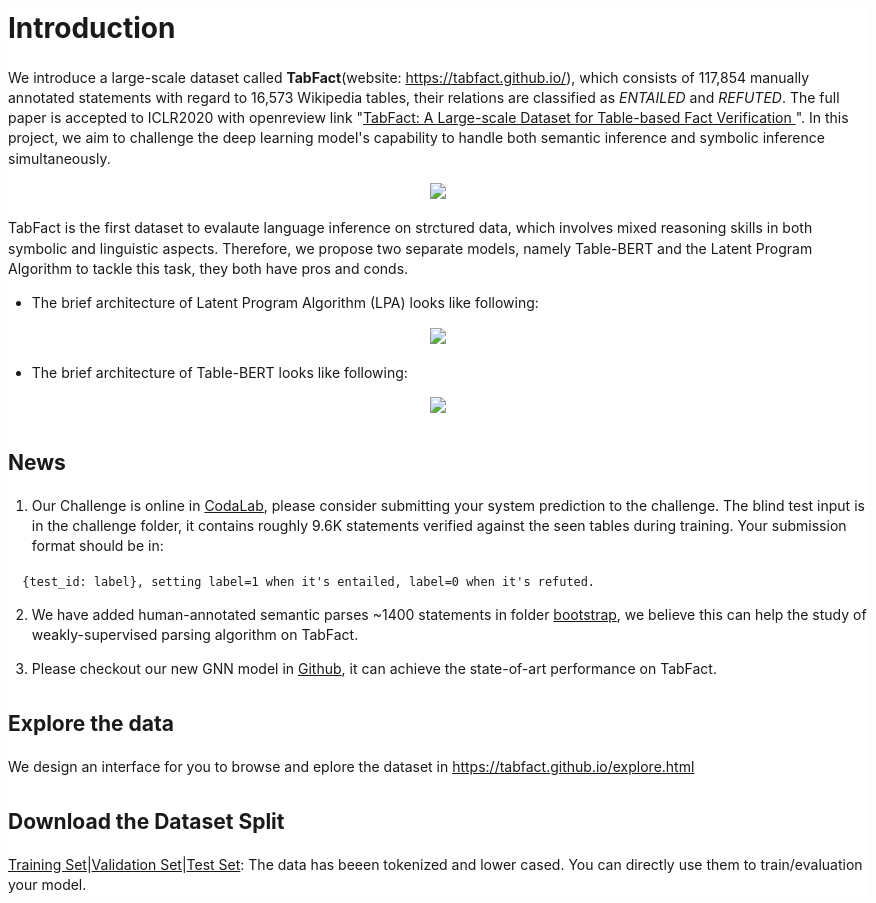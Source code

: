 # Introduction
We introduce a large-scale dataset called **TabFact**(website: https://tabfact.github.io/), which consists of 117,854 manually annotated statements with regard to 16,573 Wikipedia tables, their relations are classified as *ENTAILED* and *REFUTED*. The full paper is accepted to ICLR2020 with openreview link "[TabFact: A Large-scale Dataset for Table-based Fact Verification
](https://openreview.net/forum?id=rkeJRhNYDH)". In this project, we aim to challenge the deep learning model's capability to handle both semantic inference and symbolic inference simultaneously.

<p align="center">
<img src="resource/example.png" width="700">
</p>
TabFact is the first dataset to evalaute language inference on strctured data, which involves mixed reasoning skills in both symbolic and linguistic aspects. Therefore, we propose two separate models, namely Table-BERT and the Latent Program Algorithm to tackle this task, they both have pros and conds.

- The brief architecture of Latent Program Algorithm (LPA) looks like following:
<p align="center">
<img src="resource/program.png" width="700">
</p>

- The brief architecture of Table-BERT looks like following:
<p align="center">
<img src="resource/BERT.jpg" width="700">
</p>

## News
1. Our Challenge is online in [CodaLab](https://competitions.codalab.org/competitions/21611), please consider submitting your system prediction to the challenge. The blind test input is in the challenge folder, it contains roughly 9.6K statements verified against the seen tables during training. Your submission format should be in:
```
  {test_id: label}, setting label=1 when it's entailed, label=0 when it's refuted.
```
2. We have added human-annotated semantic parses ~1400 statements in folder [bootstrap](https://github.com/wenhuchen/Table-Fact-Checking/edit/master/bootstrap), we believe this can help the study of weakly-supervised parsing algorithm on TabFact.

3. Please checkout our new GNN model in [Github](https://github.com/wenhuchen/GNN-TabFact), it can achieve the state-of-art performance on TabFact.

## Explore the data
We design an interface for you to browse and eplore the dataset in https://tabfact.github.io/explore.html

## Download the Dataset Split
[Training Set](https://github.com/wenhuchen/Table-Fact-Checking/blob/master/tokenized_data/train_examples.json)|[Validation Set](https://github.com/wenhuchen/Table-Fact-Checking/blob/master/tokenized_data/val_examples.json)|[Test Set](https://github.com/wenhuchen/Table-Fact-Checking/blob/master/tokenized_data/test_examples.json): The data has beeen tokenized and lower cased. You can directly use them to train/evaluation your model.
